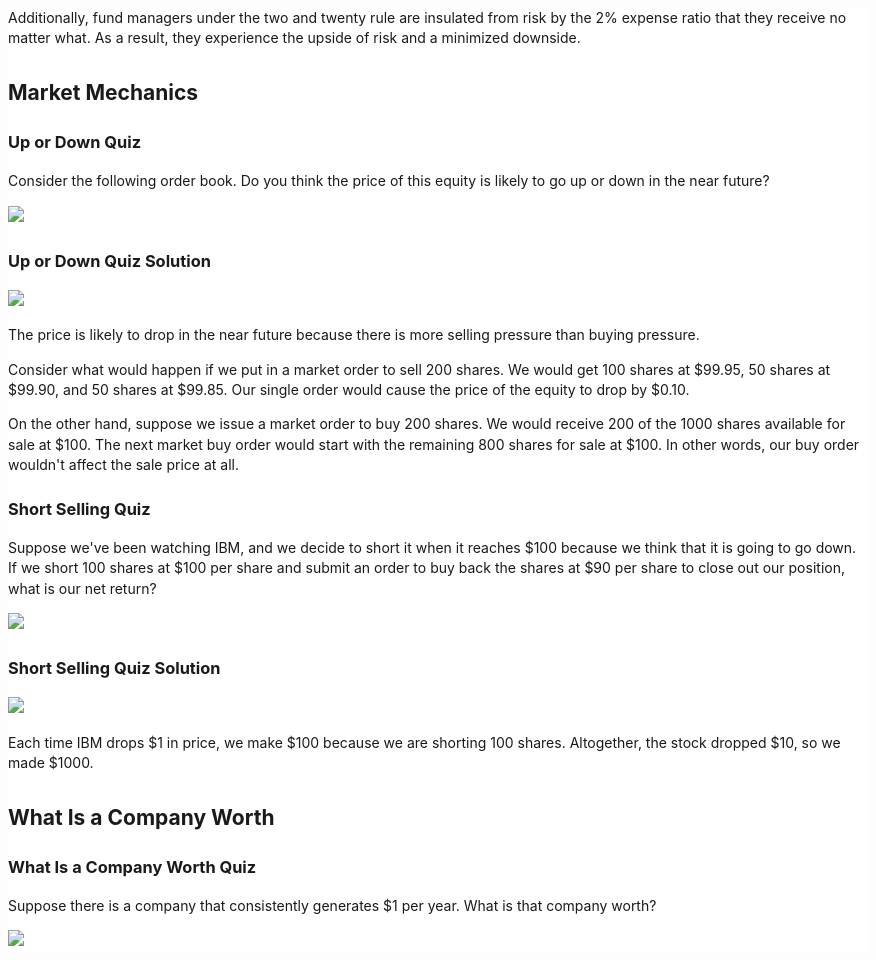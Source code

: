 Additionally, fund managers under the two and twenty rule are insulated from risk by the 2% expense ratio that they receive no matter what. As a result, they experience the upside of risk and a minimized downside.

## Market Mechanics

### Up or Down Quiz

Consider the following order book. Do you think the price of this equity is likely to go up or down in the near future?

![](https://assets.omscs.io/2020-02-10-22-23-32.png)

### Up or Down Quiz Solution

![](https://assets.omscs.io/2020-02-10-22-23-51.png)

The price is likely to drop in the near future because there is more selling pressure than buying pressure.

Consider what would happen if we put in a market order to sell 200 shares. We would get 100 shares at $99.95, 50 shares at $99.90, and 50 shares at $99.85. Our single order would cause the price of the equity to drop by $0.10.

On the other hand, suppose we issue a market order to buy 200 shares. We would receive 200 of the 1000 shares available for sale at $100. The next market buy order would start with the remaining 800 shares for sale at $100. In other words, our buy order wouldn't affect the sale price at all.

### Short Selling Quiz

Suppose we've been watching IBM, and we decide to short it when it reaches $100 because we think that it is going to go down. If we short 100 shares at $100 per share and submit an order to buy back the shares at $90 per share to close out our position, what is our net return?

![](https://assets.omscs.io/2020-02-12-20-36-56.png)

### Short Selling Quiz Solution

![](https://assets.omscs.io/2020-02-12-20-37-14.png)

Each time IBM drops $1 in price, we make $100 because we are shorting 100 shares. Altogether, the stock dropped $10, so we made $1000.

## What Is a Company Worth

### What Is a Company Worth Quiz

Suppose there is a company that consistently generates $1 per year. What is that company worth?

![](https://assets.omscs.io/2020-02-16-12-35-39.png)
